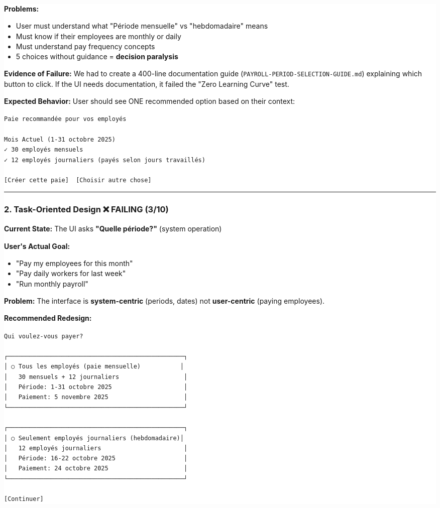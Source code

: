 **Problems:**
- User must understand what "Période mensuelle" vs "hebdomadaire" means
- Must know if their employees are monthly or daily
- Must understand pay frequency concepts
- 5 choices without guidance = **decision paralysis**

**Evidence of Failure:**
We had to create a 400-line documentation guide (`PAYROLL-PERIOD-SELECTION-GUIDE.md`) explaining which button to click. If the UI needs documentation, it failed the "Zero Learning Curve" test.

**Expected Behavior:**
User should see ONE recommended option based on their context:
```
Paie recommandée pour vos employés

Mois Actuel (1-31 octobre 2025)
✓ 30 employés mensuels
✓ 12 employés journaliers (payés selon jours travaillés)

[Créer cette paie]  [Choisir autre chose]
```

---

### 2. Task-Oriented Design ❌ **FAILING** (3/10)

**Current State:**
The UI asks **"Quelle période?"** (system operation)

**User's Actual Goal:**
- "Pay my employees for this month"
- "Pay daily workers for last week"
- "Run monthly payroll"

**Problem:**
The interface is **system-centric** (periods, dates) not **user-centric** (paying employees).

**Recommended Redesign:**

```tsx
Qui voulez-vous payer?

┌─────────────────────────────────────────────────┐
│ ○ Tous les employés (paie mensuelle)           │
│   30 mensuels + 12 journaliers                  │
│   Période: 1-31 octobre 2025                    │
│   Paiement: 5 novembre 2025                     │
└─────────────────────────────────────────────────┘

┌─────────────────────────────────────────────────┐
│ ○ Seulement employés journaliers (hebdomadaire)│
│   12 employés journaliers                       │
│   Période: 16-22 octobre 2025                   │
│   Paiement: 24 octobre 2025                     │
└─────────────────────────────────────────────────┘

[Continuer]
```
